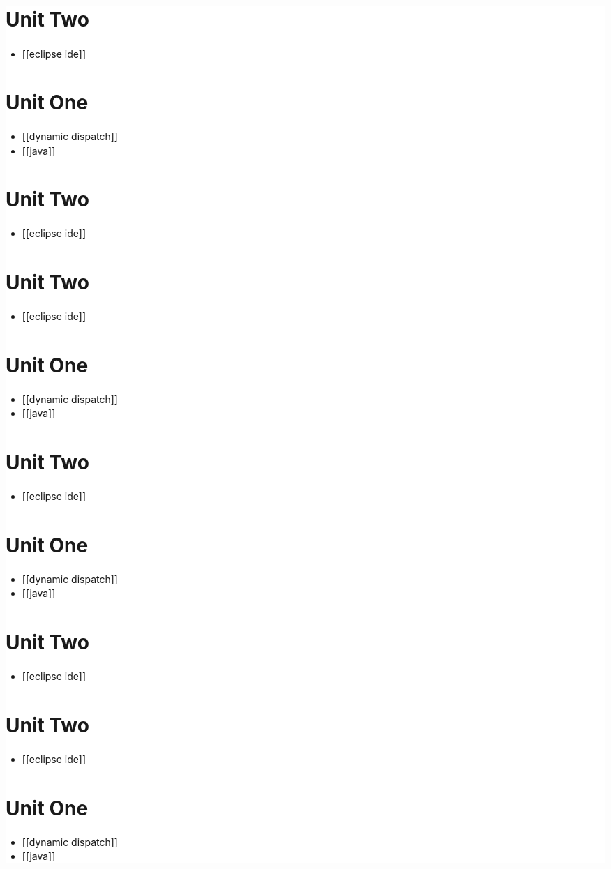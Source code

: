 # Unit Two

- [[eclipse ide]]

# Unit One

- [[dynamic dispatch]]
- [[java]]

# Unit Two

- [[eclipse ide]]

# Unit Two

- [[eclipse ide]]

# Unit One

- [[dynamic dispatch]]
- [[java]]

# Unit Two

- [[eclipse ide]]

# Unit One

- [[dynamic dispatch]]
- [[java]]

# Unit Two

- [[eclipse ide]]

# Unit Two

- [[eclipse ide]]

# Unit One

- [[dynamic dispatch]]
- [[java]]

